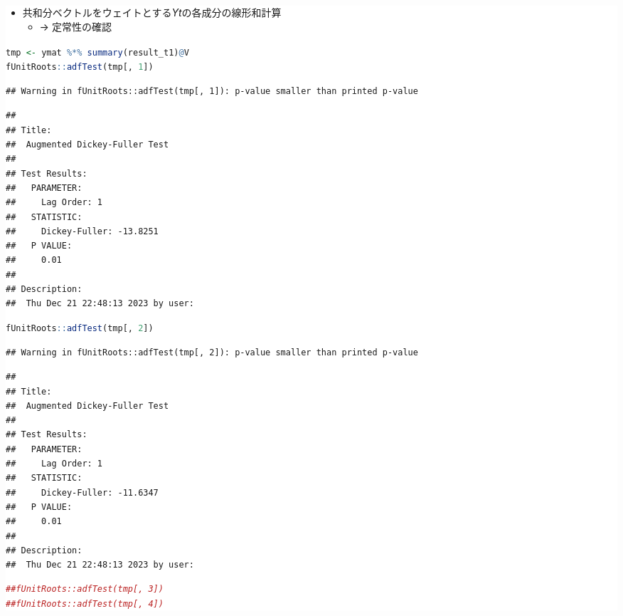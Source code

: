 - 共和分ベクトルをウェイトとする$Yt$の各成分の線形和計算
  - → 定常性の確認

```r
tmp <- ymat %*% summary(result_t1)@V
fUnitRoots::adfTest(tmp[, 1])
```

```
## Warning in fUnitRoots::adfTest(tmp[, 1]): p-value smaller than printed p-value
```

```
## 
## Title:
##  Augmented Dickey-Fuller Test
## 
## Test Results:
##   PARAMETER:
##     Lag Order: 1
##   STATISTIC:
##     Dickey-Fuller: -13.8251
##   P VALUE:
##     0.01 
## 
## Description:
##  Thu Dec 21 22:48:13 2023 by user:
```

```r
fUnitRoots::adfTest(tmp[, 2])
```

```
## Warning in fUnitRoots::adfTest(tmp[, 2]): p-value smaller than printed p-value
```

```
## 
## Title:
##  Augmented Dickey-Fuller Test
## 
## Test Results:
##   PARAMETER:
##     Lag Order: 1
##   STATISTIC:
##     Dickey-Fuller: -11.6347
##   P VALUE:
##     0.01 
## 
## Description:
##  Thu Dec 21 22:48:13 2023 by user:
```

```r
##fUnitRoots::adfTest(tmp[, 3])
##fUnitRoots::adfTest(tmp[, 4])
```

